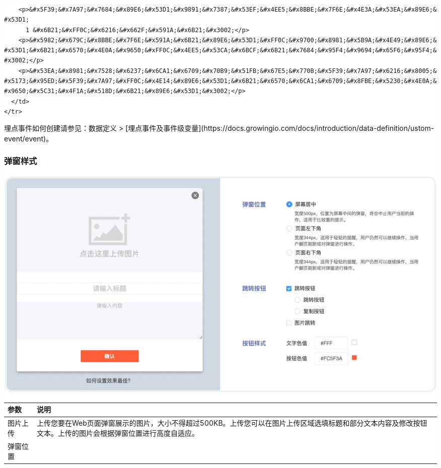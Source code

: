         <p>&#x5F39;&#x7A97;&#x7684;&#x89E6;&#x53D1;&#x9891;&#x7387;&#x53EF;&#x4EE5;&#x8BBE;&#x7F6E;&#x4E3A;&#x53EA;&#x89E6;&#x53D1;
          1 &#x6B21;&#xFF0C;&#x6216;&#x662F;&#x591A;&#x6B21;&#x3002;</p>
        <p>&#x5982;&#x679C;&#x8BBE;&#x7F6E;&#x591A;&#x6B21;&#x89E6;&#x53D1;&#xFF0C;&#x9700;&#x8981;&#x5B9A;&#x4E49;&#x89E6;&#x53D1;&#x6B21;&#x6570;&#x4E0A;&#x9650;&#xFF0C;&#x4EE5;&#x53CA;&#x6BCF;&#x6B21;&#x7684;&#x95F4;&#x9694;&#x65F6;&#x95F4;&#x3002;</p>
        <p>&#x53EA;&#x8981;&#x7528;&#x6237;&#x6CA1;&#x6709;&#x70B9;&#x51FB;&#x67E5;&#x770B;&#x5F39;&#x7A97;&#x6216;&#x8005;&#x5173;&#x95ED;&#x5F39;&#x7A97;&#xFF0C;&#x4E14;&#x89E6;&#x53D1;&#x6B21;&#x6570;&#x6CA1;&#x6709;&#x8FBE;&#x5230;&#x4E0A;&#x9650;&#x5C31;&#x4F1A;&#x518D;&#x6B21;&#x89E6;&#x53D1;&#x3002;</p>
      </td>
    </tr>
  </tbody>
</table>埋点事件如何创建请参见：数据定义 &gt; [埋点事件及事件级变量](https://docs.growingio.com/docs/introduction/data-definition/ustom-event/event)。

### 弹窗样式

![](../../.gitbook/assets/web3.png)

<table>
  <thead>
    <tr>
      <th style="text-align:left">&#x53C2;&#x6570;</th>
      <th style="text-align:left">&#x8BF4;&#x660E;</th>
    </tr>
  </thead>
  <tbody>
    <tr>
      <td style="text-align:left">&#x56FE;&#x7247;&#x4E0A;&#x4F20;</td>
      <td style="text-align:left">&#x4E0A;&#x4F20;&#x60A8;&#x8981;&#x5728;Web&#x9875;&#x9762;&#x5F39;&#x7A97;&#x5C55;&#x793A;&#x7684;&#x56FE;&#x7247;&#xFF0C;&#x5927;&#x5C0F;&#x4E0D;&#x5F97;&#x8D85;&#x8FC7;500KB&#x3002;&#x4E0A;&#x4F20;&#x60A8;&#x53EF;&#x4EE5;&#x5728;&#x56FE;&#x7247;&#x4E0A;&#x4F20;&#x533A;&#x57DF;&#x9009;&#x586B;&#x6807;&#x9898;&#x548C;&#x90E8;&#x5206;&#x6587;&#x672C;&#x5185;&#x5BB9;&#x53CA;&#x4FEE;&#x6539;&#x6309;&#x94AE;&#x6587;&#x672C;&#x3002;&#x4E0A;&#x4F20;&#x7684;&#x56FE;&#x7247;&#x4F1A;&#x6839;&#x636E;&#x5F39;&#x7A97;&#x4F4D;&#x7F6E;&#x8FDB;&#x884C;&#x9AD8;&#x5EA6;&#x81EA;&#x9002;&#x5E94;&#x3002;</td>
    </tr>
    <tr>
      <td style="text-align:left">&#x5F39;&#x7A97;&#x4F4D;&#x7F6E;</td>
      <td style="text-align:left">